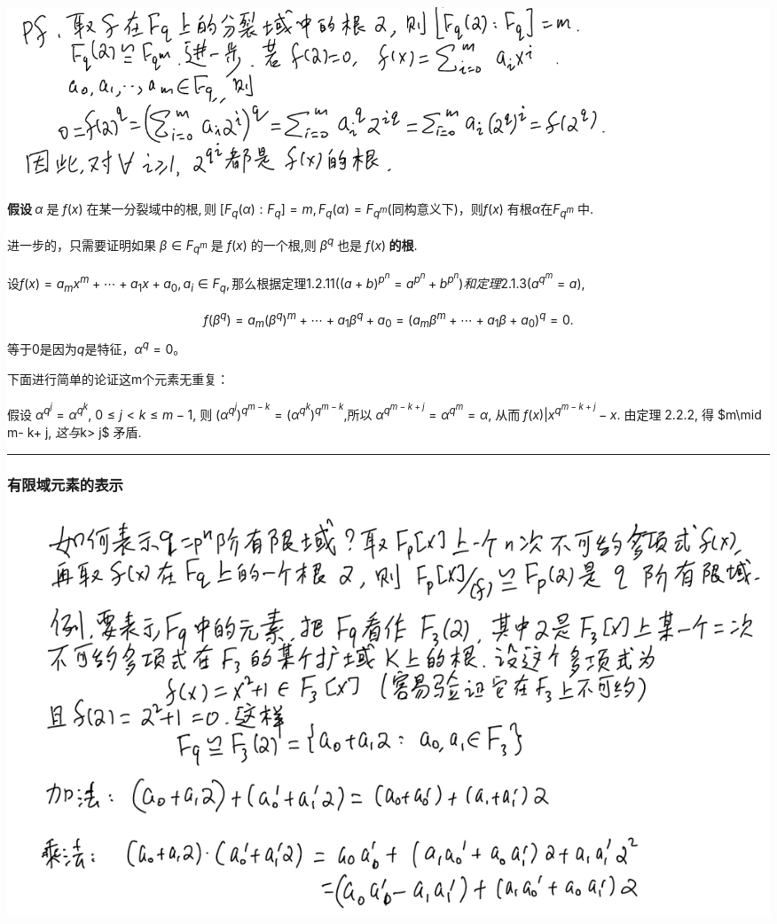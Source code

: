 <img src="期末笔记.assets/image-20240114233121904.png" alt="image-20240114233121904" style="zoom:67%;" />

$\textbf{假设 }\alpha\text{ 是 }f(x)\text{ 在某一分裂域中的根},\text{则 }[F_q(\alpha):F_q]=m,F_q(\alpha)=F_{q^m}$(同构意义下)，则$f(x)$ 有根$\alpha$在$F_{q^m}$ 中. 

进一步的，只需要证明$\text{如果 }\beta\in F_{q^m}\text{ 是 }f(x)\text{ 的一个根,则 }\beta^q\text{ 也是 }f(x)\textbf{ 的根}.$

设$f(x)=a_mx^m+\cdots+a_1x+a_0,a_i\in F_q,\text{那么根据定理}1.2.11((a+b)^{p^n}=a^{p^n}+b^{p^n})和定理2.1.3(a^{q^m}=a),$

$$
f(\beta^q)=a_m(\beta^q)^m+\cdots+a_1\beta^q+a_0=(a_m\beta^m+\cdots+a_1\beta+a_0)^q=0.
$$
等于0是因为$q$是特征，$\alpha ^q=0$。

下面进行简单的论证这m个元素无重复：

假设 $\alpha^{q^j}=\alpha^{q^k}$, $0\leqslant j<k\leqslant m-1$, 则 $(\alpha^{q^j})^{q^{m-k}}=(\alpha^{q^k})^{q^{m-k}}$,所以 $\alpha^{q^{m-k+j}}=\alpha^{q^m}=\alpha$, 从而 $f(x)|$$x^{q^{m-k+j}}-x.$ 由定理 2.2.2, 得 $m\mid m- k+ j, $这与$k> j$​ 矛盾.

------

### 有限域元素的表示

![image-20240114235452275](期末笔记.assets/image-20240114235452275.png)
